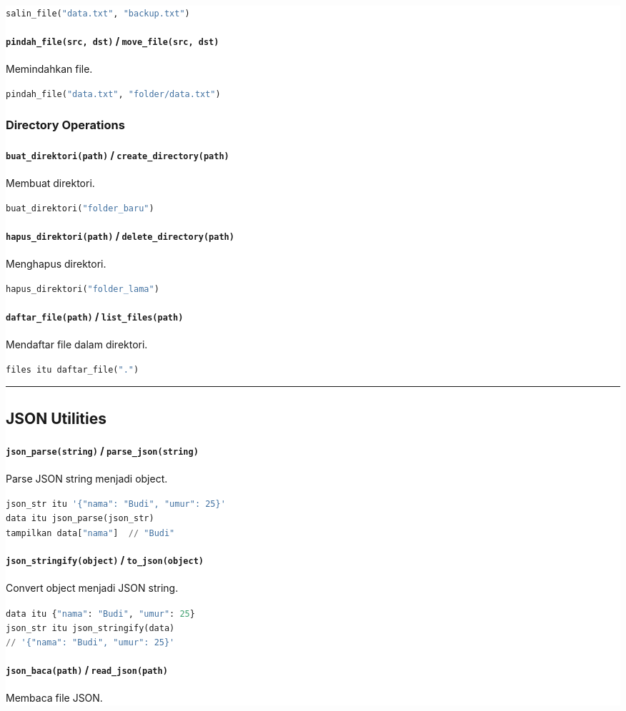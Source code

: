 ```python
salin_file("data.txt", "backup.txt")
```

#### `pindah_file(src, dst)` / `move_file(src, dst)`
Memindahkan file.

```python
pindah_file("data.txt", "folder/data.txt")
```

### Directory Operations

#### `buat_direktori(path)` / `create_directory(path)`
Membuat direktori.

```python
buat_direktori("folder_baru")
```

#### `hapus_direktori(path)` / `delete_directory(path)`
Menghapus direktori.

```python
hapus_direktori("folder_lama")
```

#### `daftar_file(path)` / `list_files(path)`
Mendaftar file dalam direktori.

```python
files itu daftar_file(".")
```

---

## JSON Utilities

#### `json_parse(string)` / `parse_json(string)`
Parse JSON string menjadi object.

```python
json_str itu '{"nama": "Budi", "umur": 25}'
data itu json_parse(json_str)
tampilkan data["nama"]  // "Budi"
```

#### `json_stringify(object)` / `to_json(object)`
Convert object menjadi JSON string.

```python
data itu {"nama": "Budi", "umur": 25}
json_str itu json_stringify(data)
// '{"nama": "Budi", "umur": 25}'
```

#### `json_baca(path)` / `read_json(path)`
Membaca file JSON.
